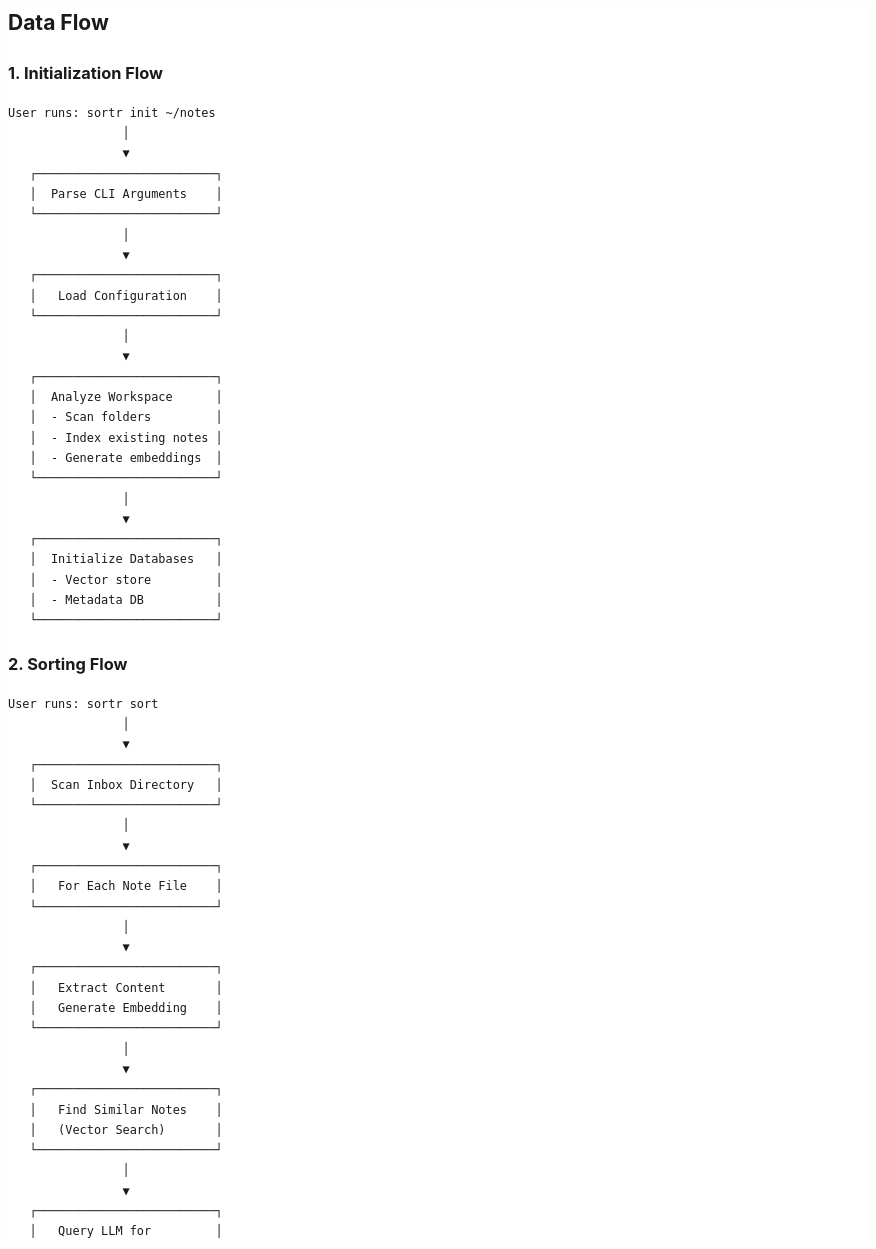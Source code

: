## Data Flow

### 1. Initialization Flow

```
User runs: sortr init ~/notes
                │
                ▼
   ┌─────────────────────────┐
   │  Parse CLI Arguments    │
   └─────────────────────────┘
                │
                ▼
   ┌─────────────────────────┐
   │   Load Configuration    │
   └─────────────────────────┘
                │
                ▼
   ┌─────────────────────────┐
   │  Analyze Workspace      │
   │  - Scan folders         │
   │  - Index existing notes │
   │  - Generate embeddings  │
   └─────────────────────────┘
                │
                ▼
   ┌─────────────────────────┐
   │  Initialize Databases   │
   │  - Vector store         │
   │  - Metadata DB          │
   └─────────────────────────┘
```

### 2. Sorting Flow

```
User runs: sortr sort
                │
                ▼
   ┌─────────────────────────┐
   │  Scan Inbox Directory   │
   └─────────────────────────┘
                │
                ▼
   ┌─────────────────────────┐
   │   For Each Note File    │
   └─────────────────────────┘
                │
                ▼
   ┌─────────────────────────┐
   │   Extract Content       │
   │   Generate Embedding    │
   └─────────────────────────┘
                │
                ▼
   ┌─────────────────────────┐
   │   Find Similar Notes    │
   │   (Vector Search)       │
   └─────────────────────────┘
                │
                ▼
   ┌─────────────────────────┐
   │   Query LLM for         │
```